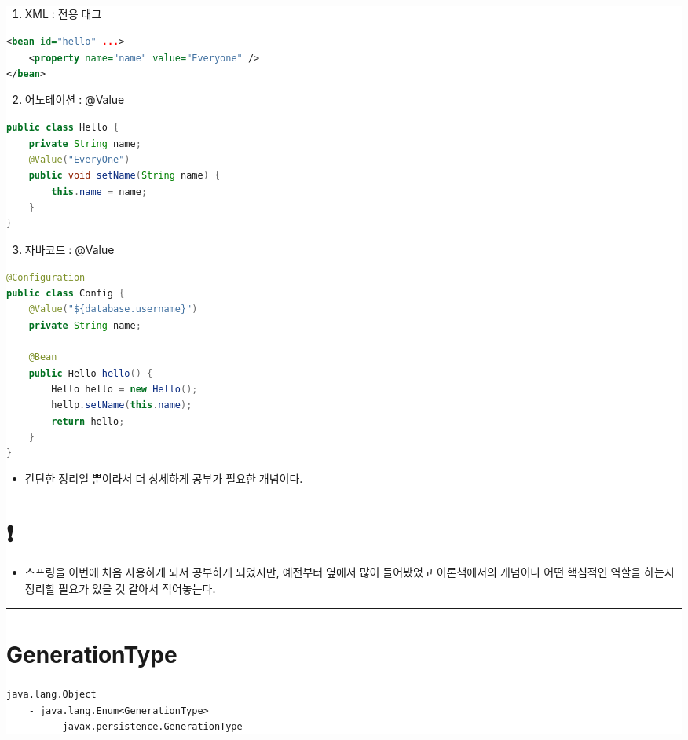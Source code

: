 1. XML : <property> 전용 태그

```xml
<bean id="hello" ...>
    <property name="name" value="Everyone" />
</bean>
```

2. 어노테이션 : @Value

```java
public class Hello {
    private String name;
    @Value("EveryOne")
    public void setName(String name) {
        this.name = name;
    }
}
```

3. 자바코드 : @Value

```java
@Configuration
public class Config {
    @Value("${database.username}")
    private String name;

    @Bean
    public Hello hello() {
        Hello hello = new Hello();
        hellp.setName(this.name);
        return hello;
    }
}
```


- 간단한 정리일 뿐이라서 더 상세하게 공부가 필요한 개념이다.


# ❗

- 스프링을 이번에 처음 사용하게 되서 공부하게 되었지만, 예전부터 옆에서 많이 들어봤었고 이론책에서의  개념이나 어떤 핵심적인 역할을 하는지 정리할 필요가 있을 것 같아서 적어놓는다.

---

# GenerationType

```
java.lang.Object
    - java.lang.Enum<GenerationType>
        - javax.persistence.GenerationType
```
